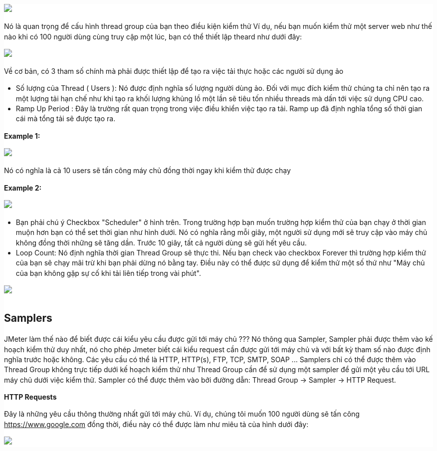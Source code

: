 ![](https://images.viblo.asia/c09e45c7-61b3-4488-a1c9-d405a7eefa3d.png)

Nó là quan trọng để cấu hình thread group của bạn theo điều kiện kiểm thử
Ví dụ, nếu bạn muốn kiểm thử một server web như thế nào khi có 100 người dùng cùng truy cập một lúc, bạn có thể thiết lập theard như dưới đây:

![](https://images.viblo.asia/9926854f-b71d-443f-b930-2cbf49275e29.png)

Về cơ bản, có 3 tham số chính mà phải được thiết lập để tạo ra việc tải thực hoặc các người sử dụng ảo
* Số lượng của Thread ( Users ): Nó được định nghĩa số lượng người dùng ảo. Đối với mục đích kiểm thử chúng ta chỉ nên tạo ra một lượng tải hạn chế như khi tạo ra khối lượng khủng lồ một lần sẽ tiêu tốn nhiều threads mà dấn tới việc sử dụng CPU cao.
* Ramp Up Period :  Đây là trường rất quan trọng trong việc điều khiển việc tạo ra tải. Ramp up đã định nghĩa tổng số thời gian cái mà tổng tải sẽ được tạo ra.

**Example 1:**

![](https://images.viblo.asia/bcac4bfa-6df3-41d9-b83d-62a7e9393db3.png)

Nó có nghĩa là cả 10 users sẽ tấn công máy chủ đồng thời ngay khi kiểm thử được chạy

**Example 2:**

![](https://images.viblo.asia/605bbc50-2279-4089-882e-425041e928a0.png)

* Bạn phải chú ý Checkbox "Scheduler" ở hình trên. Trong trường hợp bạn muốn trường hợp kiểm thử của bạn chạy ở thời gian muộn hơn bạn có thể set thời gian như hình dưới. Nó có nghĩa rằng mỗi giây, một người sử dụng mới sẽ truy cập vào máy chủ không đồng thời những sẽ tăng dần. Trước 10 giây, tất cả người dùng sẽ gửi hết yêu cầu.
* Loop Count: Nó định nghĩa thời gian Thread Group sẽ thực thi. Nếu bạn check vào checkbox Forever thì trường hợp kiểm thử của bạn sẽ chạy mãi trừ khi  bạn phải dừng nó bằng tay. Điều này có thể được sử dụng để kiểm thử một số thứ như "Máy chủ của bạn không gặp sự cố khi tải liên tiếp trong vài phút".

![](https://images.viblo.asia/dee534ec-3e8f-4585-b0c5-220b0ef60ca6.png)

## Samplers

JMeter làm thế nào để biết được cái kiểu yêu cầu được gửi tới máy chủ ???
Nó thông qua Sampler, Sampler phải được thêm vào kế hoạch kiểm thử duy nhất, nó cho phép Jmeter biết cái kiểu request cần được gửi tới máy chủ và với bất kỳ tham số nào được định nghĩa trước hoặc không. Các yêu cầu có thể là HTTP, HTTP(s), FTP, TCP, SMTP, SOAP ...
Samplers chỉ có thể được thêm vào Thread Group không trực tiếp dưới kế hoạch kiểm thử như Thread Group cần để sử dụng một sampler để gửi một yêu cầu tới URL máy chủ dưới việc kiểm thử. Sampler có thể được thêm vào bởi đường dẫn: Thread Group -> Sampler -> HTTP Request.
 
 **HTTP Requests**
 
 Đây là những yêu cầu thông thường nhất gửi tới máy chủ. Ví dụ, chúng tôi muốn 100 người dùng sẽ tấn công https://www.google.com đồng thời, điều này có thể được làm như miêu tả của hình dưới đây:
 
 ![](https://images.viblo.asia/5e0c59b1-9088-4f31-9295-780f3eb7daa4.png)
 